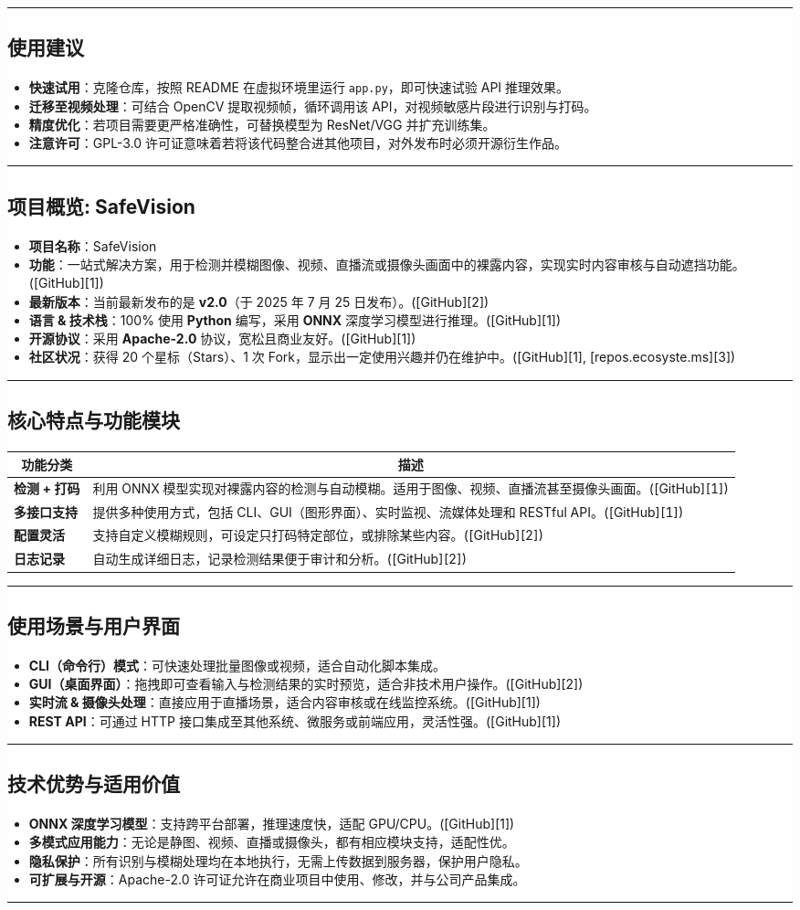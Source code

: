 
---

## 使用建议

* **快速试用**：克隆仓库，按照 README 在虚拟环境里运行 `app.py`，即可快速试验 API 推理效果。
* **迁移至视频处理**：可结合 OpenCV 提取视频帧，循环调用该 API，对视频敏感片段进行识别与打码。
* **精度优化**：若项目需要更严格准确性，可替换模型为 ResNet/VGG 并扩充训练集。
* **注意许可**：GPL-3.0 许可证意味着若将该代码整合进其他项目，对外发布时必须开源衍生作品。

---

## 项目概览: SafeVision

* **项目名称**：SafeVision
* **功能**：一站式解决方案，用于检测并模糊图像、视频、直播流或摄像头画面中的裸露内容，实现实时内容审核与自动遮挡功能。([GitHub][1])
* **最新版本**：当前最新发布的是 **v2.0**（于 2025 年 7 月 25 日发布）。([GitHub][2])
* **语言 & 技术栈**：100% 使用 **Python** 编写，采用 **ONNX** 深度学习模型进行推理。([GitHub][1])
* **开源协议**：采用 **Apache-2.0** 协议，宽松且商业友好。([GitHub][1])
* **社区状况**：获得 20 个星标（Stars）、1 次 Fork，显示出一定使用兴趣并仍在维护中。([GitHub][1], [repos.ecosyste.ms][3])

---

## 核心特点与功能模块

| 功能分类        | 描述                                                              |
| ----------- | --------------------------------------------------------------- |
| **检测 + 打码** | 利用 ONNX 模型实现对裸露内容的检测与自动模糊。适用于图像、视频、直播流甚至摄像头画面。([GitHub][1])     |
| **多接口支持**   | 提供多种使用方式，包括 CLI、GUI（图形界面）、实时监视、流媒体处理和 RESTful API。([GitHub][1]) |
| **配置灵活**    | 支持自定义模糊规则，可设定只打码特定部位，或排除某些内容。([GitHub][2])                      |
| **日志记录**    | 自动生成详细日志，记录检测结果便于审计和分析。([GitHub][2])                            |

---

## 使用场景与用户界面

* **CLI（命令行）模式**：可快速处理批量图像或视频，适合自动化脚本集成。
* **GUI（桌面界面）**：拖拽即可查看输入与检测结果的实时预览，适合非技术用户操作。([GitHub][2])
* **实时流 & 摄像头处理**：直接应用于直播场景，适合内容审核或在线监控系统。([GitHub][1])
* **REST API**：可通过 HTTP 接口集成至其他系统、微服务或前端应用，灵活性强。([GitHub][1])

---

## 技术优势与适用价值

* **ONNX 深度学习模型**：支持跨平台部署，推理速度快，适配 GPU/CPU。([GitHub][1])
* **多模式应用能力**：无论是静图、视频、直播或摄像头，都有相应模块支持，适配性优。
* **隐私保护**：所有识别与模糊处理均在本地执行，无需上传数据到服务器，保护用户隐私。
* **可扩展与开源**：Apache-2.0 许可证允许在商业项目中使用、修改，并与公司产品集成。

---